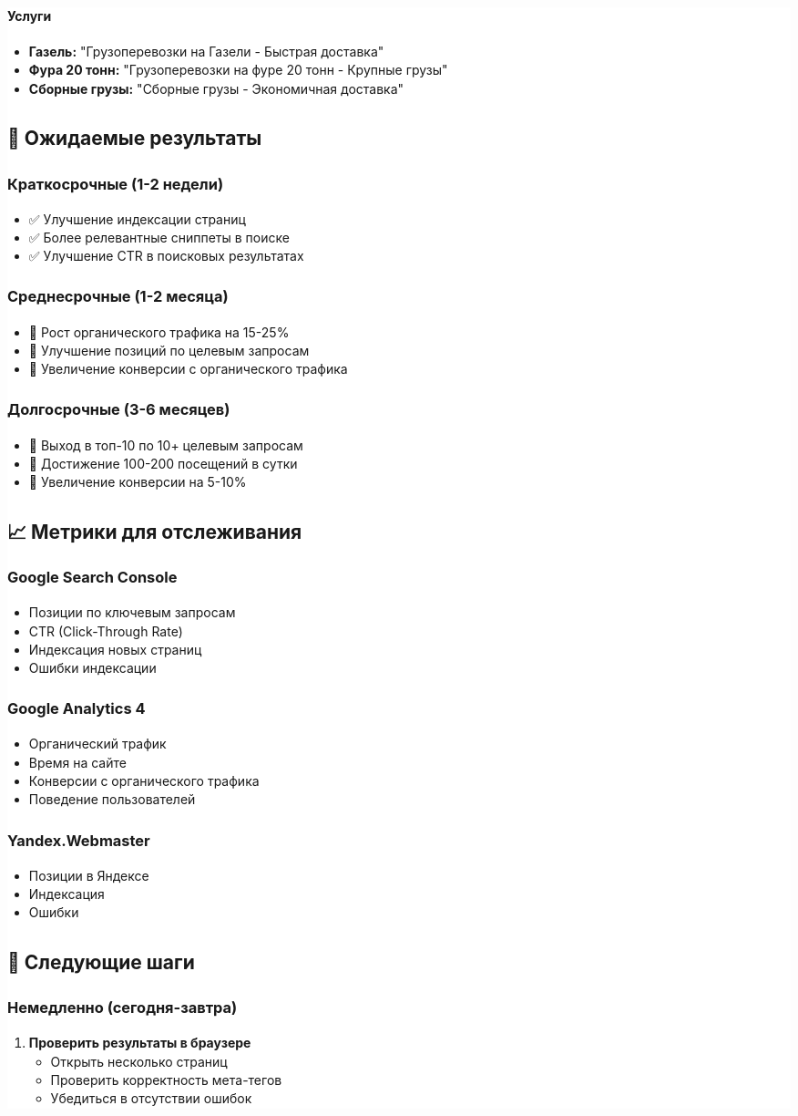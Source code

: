 #### Услуги
- **Газель:** "Грузоперевозки на Газели - Быстрая доставка"
- **Фура 20 тонн:** "Грузоперевозки на фуре 20 тонн - Крупные грузы"
- **Сборные грузы:** "Сборные грузы - Экономичная доставка"

## 🎯 Ожидаемые результаты

### Краткосрочные (1-2 недели)
- ✅ Улучшение индексации страниц
- ✅ Более релевантные сниппеты в поиске
- ✅ Улучшение CTR в поисковых результатах

### Среднесрочные (1-2 месяца)
- 🎯 Рост органического трафика на 15-25%
- 🎯 Улучшение позиций по целевым запросам
- 🎯 Увеличение конверсии с органического трафика

### Долгосрочные (3-6 месяцев)
- 🎯 Выход в топ-10 по 10+ целевым запросам
- 🎯 Достижение 100-200 посещений в сутки
- 🎯 Увеличение конверсии на 5-10%

## 📈 Метрики для отслеживания

### Google Search Console
- Позиции по ключевым запросам
- CTR (Click-Through Rate)
- Индексация новых страниц
- Ошибки индексации

### Google Analytics 4
- Органический трафик
- Время на сайте
- Конверсии с органического трафика
- Поведение пользователей

### Yandex.Webmaster
- Позиции в Яндексе
- Индексация
- Ошибки

## 🔄 Следующие шаги

### Немедленно (сегодня-завтра)
1. **Проверить результаты в браузере**
   - Открыть несколько страниц
   - Проверить корректность мета-тегов
   - Убедиться в отсутствии ошибок
